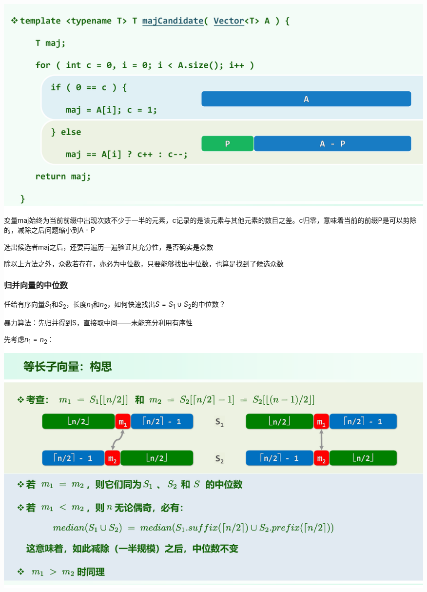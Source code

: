 ![image-20240608204648917](img/image-20240608204648917.png)

变量maj始终为当前前缀中出现次数不少于一半的元素，c记录的是该元素与其他元素的数目之差。c归零，意味着当前的前缀P是可以剪除的，减除之后问题缩小到A - P

选出候选者maj之后，还要再遍历一遍验证其充分性，是否确实是众数

除以上方法之外，众数若存在，亦必为中位数，只要能够找出中位数，也算是找到了候选众数



### 归并向量的中位数

任给有序向量$S_1$和$S_2$，长度$n_1$和$n_2$，如何快速找出$S = S_1 \cup S_2$的中位数？

暴力算法：先归并得到S，直接取中间——未能充分利用有序性

先考虑$n_1 = n_2$：

![image-20240608210146545](img/image-20240608210146545.png)
